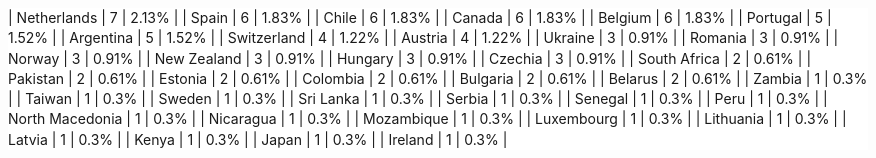 | Netherlands     | 7         | 2.13%   |
| Spain           | 6         | 1.83%   |
| Chile           | 6         | 1.83%   |
| Canada          | 6         | 1.83%   |
| Belgium         | 6         | 1.83%   |
| Portugal        | 5         | 1.52%   |
| Argentina       | 5         | 1.52%   |
| Switzerland     | 4         | 1.22%   |
| Austria         | 4         | 1.22%   |
| Ukraine         | 3         | 0.91%   |
| Romania         | 3         | 0.91%   |
| Norway          | 3         | 0.91%   |
| New Zealand     | 3         | 0.91%   |
| Hungary         | 3         | 0.91%   |
| Czechia         | 3         | 0.91%   |
| South Africa    | 2         | 0.61%   |
| Pakistan        | 2         | 0.61%   |
| Estonia         | 2         | 0.61%   |
| Colombia        | 2         | 0.61%   |
| Bulgaria        | 2         | 0.61%   |
| Belarus         | 2         | 0.61%   |
| Zambia          | 1         | 0.3%    |
| Taiwan          | 1         | 0.3%    |
| Sweden          | 1         | 0.3%    |
| Sri Lanka       | 1         | 0.3%    |
| Serbia          | 1         | 0.3%    |
| Senegal         | 1         | 0.3%    |
| Peru            | 1         | 0.3%    |
| North Macedonia | 1         | 0.3%    |
| Nicaragua       | 1         | 0.3%    |
| Mozambique      | 1         | 0.3%    |
| Luxembourg      | 1         | 0.3%    |
| Lithuania       | 1         | 0.3%    |
| Latvia          | 1         | 0.3%    |
| Kenya           | 1         | 0.3%    |
| Japan           | 1         | 0.3%    |
| Ireland         | 1         | 0.3%    |